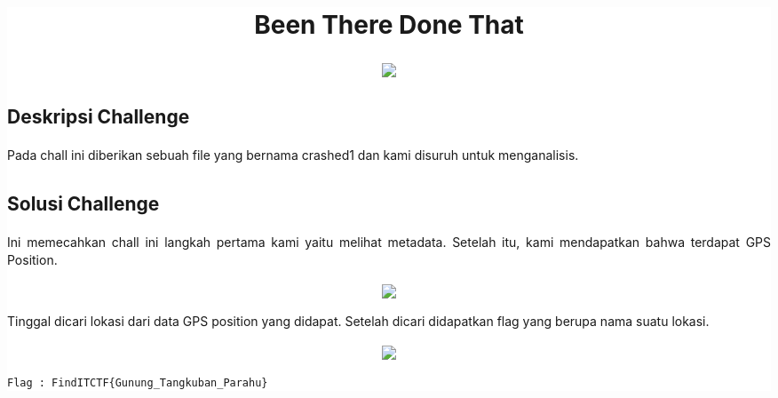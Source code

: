 <h1 align="center">Been There Done That</h1>

<p align="center">
<img align="center" src="https://github.com/jjchoNC/ctf-writeups/blob/main/FindIT%20CTF%202023/Forensic/Been%20There%20Done%20That/Files/1.png" width="45%" height="auto" />
</p>

## Deskripsi Challenge

<p align="justify">Pada chall ini diberikan sebuah file  yang bernama crashed1 dan kami disuruh untuk menganalisis.  </p>

## Solusi Challenge

<p align="justify">Ini memecahkan chall ini langkah pertama kami yaitu melihat metadata. Setelah itu, kami mendapatkan bahwa terdapat GPS Position. </p>

<p align="center">
<img align="center" src="https://github.com/jjchoNC/ctf-writeups/blob/main/FindIT%20CTF%202023/Forensic/Been%20There%20Done%20That/Files/2.png" width="45%" height="auto" />
</p>

<p align="justify">Tinggal dicari lokasi dari data GPS position yang didapat. Setelah dicari didapatkan flag yang berupa nama suatu lokasi.  </p>

<p align="center">
<img align="center" src="https://github.com/jjchoNC/ctf-writeups/blob/main/FindIT%20CTF%202023/Forensic/Been%20There%20Done%20That/Files/3.png" width="45%" height="auto" />
</p>


```
Flag : FindITCTF{Gunung_Tangkuban_Parahu}
